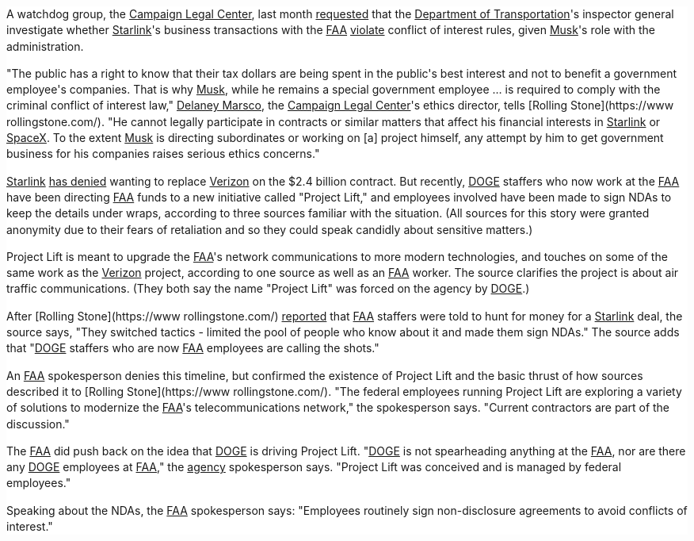A watchdog group, the [Campaign Legal Center](https://campaignlegal.org/), last month [requested](https://campaignlegal.org/update/musk-using-faa-benefit-himself-and-his-spacex-subsidiary-starlink) that the [Department of Transportation](https://www.transportation.gov/)'s inspector general investigate whether [Starlink](https://www.starlink.com/)'s business transactions with the [FAA](https://www.faa.gov/) [violate](https://campaignlegal.org/update/musk-using-faa-benefit-himself-and-his-spacex-subsidiary-starlink) conflict of interest rules, given [Musk](https://ir.tesla.com/corporate/elon-musk)'s role with the administration. 

"The public has a right to know that their tax dollars are being spent in the public's best interest and not to benefit a government employee's companies. That is why [Musk](https://ir.tesla.com/corporate/elon-musk), while he remains a special government employee … is required to comply with the criminal conflict of interest law," [Delaney Marsco](https://campaignlegal.org/staff/delaney-marsco), the [Campaign Legal Center](https://campaignlegal.org/)'s ethics director, tells [Rolling Stone](https://www rollingstone.com/). "He cannot legally participate in contracts or similar matters that affect his financial interests in [Starlink](https://www.starlink.com/) or [SpaceX](https://www.spacex.com/). To the extent [Musk](https://ir.tesla.com/corporate/elon-musk) is directing subordinates or working on [a] project himself, any attempt by him to get government business for his companies raises serious ethics concerns."

[Starlink](https://www.starlink.com/) [has denied](https://www.reuters.com/world/us/doge-team-is-not-involved-faa-decision-regarding-starlink-terminals-acting-faa-2025-03-27/) wanting to replace [Verizon](https://www.verizon.com/) on the \$2.4 billion contract. But recently, [DOGE](https://www.doge.gov/) staffers who now work at the [FAA](https://www.faa.gov/) have been directing [FAA](https://www.faa.gov/) funds to a new initiative called "Project Lift," and employees involved have been made to sign NDAs to keep the details under wraps, according to three sources familiar with the situation. (All sources for this story were granted anonymity due to their fears of retaliation and so they could speak candidly about sensitive matters.)

Project Lift is meant to upgrade the [FAA](https://www.faa.gov/)'s network communications to more modern technologies, and touches on some of the same work as the [Verizon](https://www.verizon.com/) project, according to one source as well as an [FAA](https://www.faa.gov/) worker. The source clarifies the project is about air traffic communications. (They both say the name "Project Lift" was forced on the agency by [DOGE](https://www.doge.gov/).)

After [Rolling Stone](https://www rollingstone.com/) [reported](https://www.rollingstone.com/politics/politics-features/elon-musk-starlink-faa-officials-find-funding-1235285246/) that [FAA](https://www.faa.gov/) staffers were told to hunt for money for a [Starlink](https://www.starlink.com/) deal, the source says, "They switched tactics - limited the pool of people who know about it and made them sign NDAs." The source adds that "[DOGE](https://www.doge.gov/) staffers who are now [FAA](https://www.faa.gov/) employees are calling the shots."

An [FAA](https://www.faa.gov/) spokesperson denies this timeline, but confirmed the existence of Project Lift and the basic thrust of how sources described it to [Rolling Stone](https://www rollingstone.com/). "The federal employees running Project Lift are exploring a variety of solutions to modernize the [FAA](https://www.faa.gov/)'s telecommunications network," the spokesperson says. "Current contractors are part of the discussion."

The [FAA](https://www.faa.gov/) did push back on the idea that [DOGE](https://www.doge.gov/) is driving Project Lift. "[DOGE](https://www.doge.gov/) is not spearheading anything at the [FAA](https://www.faa.gov/), nor are there any [DOGE](https://www.doge.gov/) employees at [FAA](https://www.faa.gov/)," the [agency](https:=/www.faa.gov/) spokesperson says. "Project Lift was conceived and is managed by federal employees." 

Speaking about the NDAs, the [FAA](https://www.faa.gov/) spokesperson says: "Employees routinely sign non-disclosure agreements to avoid conflicts of interest."
